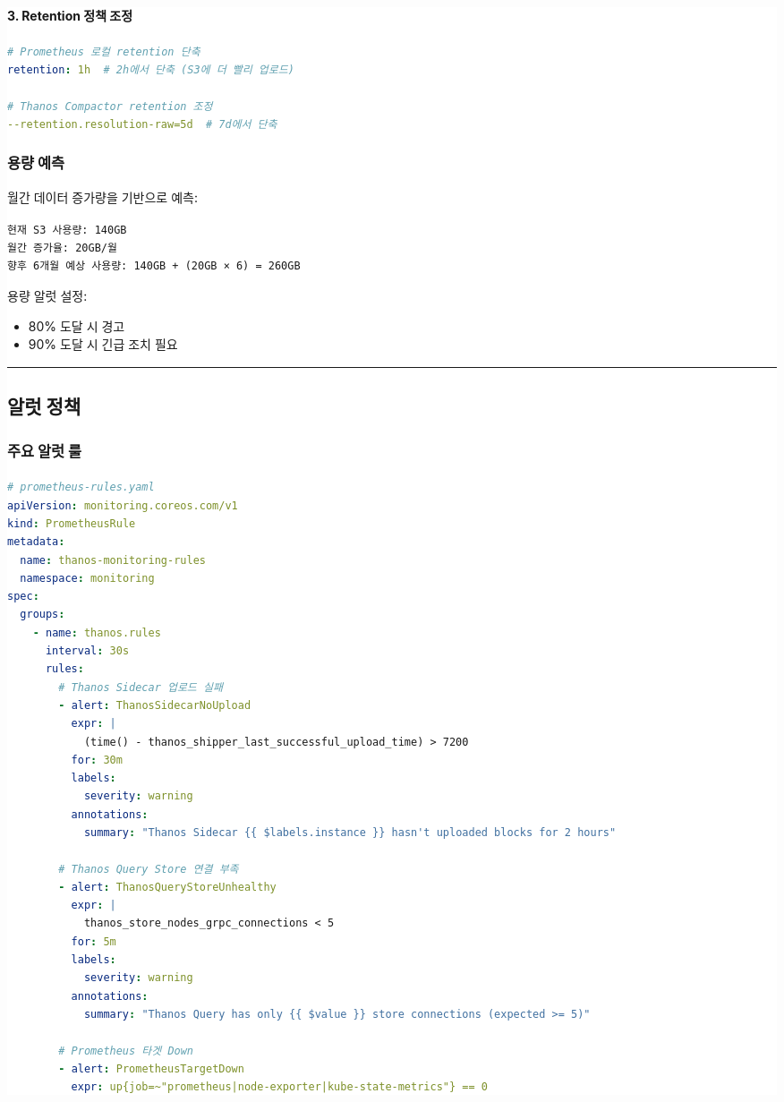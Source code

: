 #### 3. Retention 정책 조정

```yaml
# Prometheus 로컬 retention 단축
retention: 1h  # 2h에서 단축 (S3에 더 빨리 업로드)

# Thanos Compactor retention 조정
--retention.resolution-raw=5d  # 7d에서 단축
```

### 용량 예측

월간 데이터 증가량을 기반으로 예측:

```
현재 S3 사용량: 140GB
월간 증가율: 20GB/월
향후 6개월 예상 사용량: 140GB + (20GB × 6) = 260GB
```

용량 알럿 설정:
- 80% 도달 시 경고
- 90% 도달 시 긴급 조치 필요

---

## 알럿 정책

### 주요 알럿 룰

```yaml
# prometheus-rules.yaml
apiVersion: monitoring.coreos.com/v1
kind: PrometheusRule
metadata:
  name: thanos-monitoring-rules
  namespace: monitoring
spec:
  groups:
    - name: thanos.rules
      interval: 30s
      rules:
        # Thanos Sidecar 업로드 실패
        - alert: ThanosSidecarNoUpload
          expr: |
            (time() - thanos_shipper_last_successful_upload_time) > 7200
          for: 30m
          labels:
            severity: warning
          annotations:
            summary: "Thanos Sidecar {{ $labels.instance }} hasn't uploaded blocks for 2 hours"

        # Thanos Query Store 연결 부족
        - alert: ThanosQueryStoreUnhealthy
          expr: |
            thanos_store_nodes_grpc_connections < 5
          for: 5m
          labels:
            severity: warning
          annotations:
            summary: "Thanos Query has only {{ $value }} store connections (expected >= 5)"

        # Prometheus 타겟 Down
        - alert: PrometheusTargetDown
          expr: up{job=~"prometheus|node-exporter|kube-state-metrics"} == 0
```